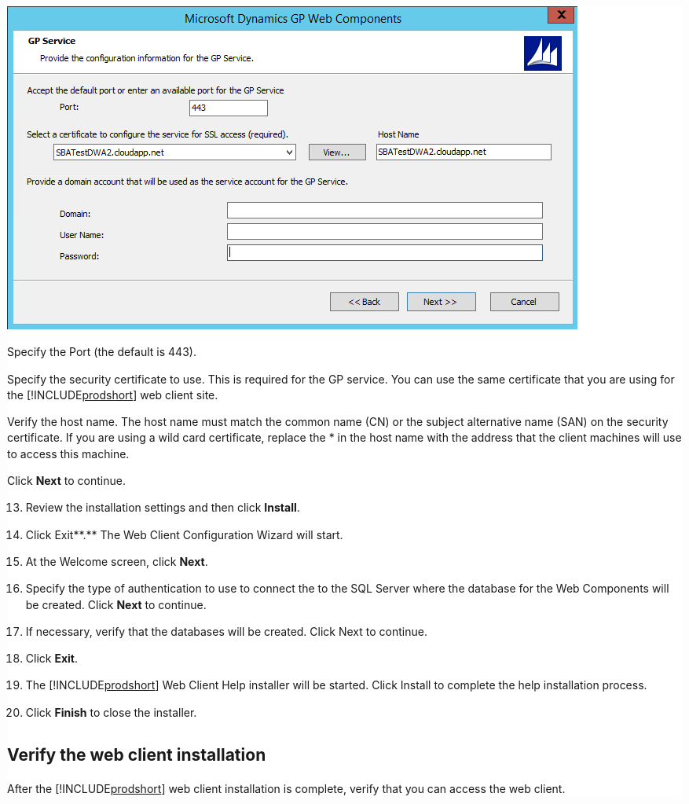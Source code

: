 ![shows a screen for connecting the web components to the dynamics gp service.](media/install-web-gp-service-connection.png "GP Connection")  

Specify the Port (the default is 443).

Specify the security certificate to use. This is required for the GP service. You can use the same certificate that you are using for the [!INCLUDE[prodshort](../includes/prodshort.md)] web client site.

Verify the host name. The host name must match the common name (CN) or the subject alternative name (SAN) on the security certificate. If you are using a wild card certificate, replace the \* in the host name with the address that the client machines will use to access this machine.

Click **Next** to continue.

13. Review the installation settings and then click **Install**.

14. Click Exit**.** The Web Client Configuration Wizard will start.

15. At the Welcome screen, click **Next**.

16. Specify the type of authentication to use to connect the to the SQL Server where the database for the Web Components will be created. Click **Next** to continue.

17. If necessary, verify that the databases will be created. Click Next to continue.

18. Click **Exit**.

19. The [!INCLUDE[prodshort](../includes/prodshort.md)] Web Client Help installer will be started. Click Install to complete the help installation process.

20. Click **Finish** to close the installer.

## Verify the web client installation

After the [!INCLUDE[prodshort](../includes/prodshort.md)] web client installation is complete, verify that you can access the web client.
